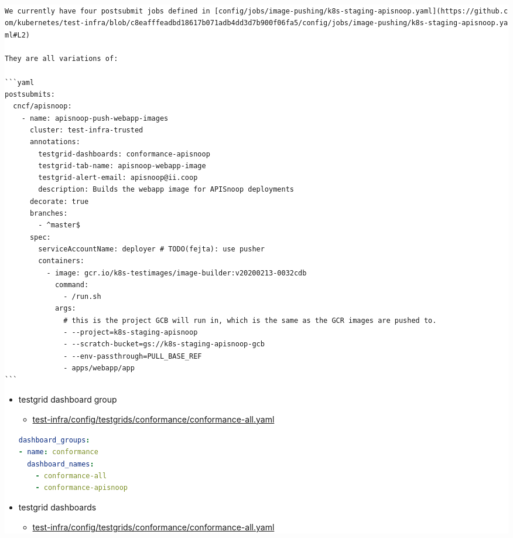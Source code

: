     We currently have four postsubmit jobs defined in [config/jobs/image-pushing/k8s-staging-apisnoop.yaml](https://github.com/kubernetes/test-infra/blob/c8eafffeadbd18617b071adb4dd3d7b900f06fa5/config/jobs/image-pushing/k8s-staging-apisnoop.yaml#L2)
    
    They are all variations of:
    
    ```yaml
    postsubmits:
      cncf/apisnoop:
        - name: apisnoop-push-webapp-images
          cluster: test-infra-trusted
          annotations:
            testgrid-dashboards: conformance-apisnoop
            testgrid-tab-name: apisnoop-webapp-image
            testgrid-alert-email: apisnoop@ii.coop
            description: Builds the webapp image for APISnoop deployments
          decorate: true
          branches:
            - ^master$
          spec:
            serviceAccountName: deployer # TODO(fejta): use pusher
            containers:
              - image: gcr.io/k8s-testimages/image-builder:v20200213-0032cdb
                command:
                  - /run.sh
                args:
                  # this is the project GCB will run in, which is the same as the GCR images are pushed to.
                  - --project=k8s-staging-apisnoop
                  - --scratch-bucket=gs://k8s-staging-apisnoop-gcb
                  - --env-passthrough=PULL_BASE_REF
                  - apps/webapp/app
    ```

-   testgrid dashboard group

    -   [test-infra/config/testgrids/conformance/conformance-all.yaml](https://github.com/kubernetes/test-infra/blob/98958caf0044dbe3c751c909eac861f0cbf5738f/config/testgrids/conformance/conformance-all.yaml#L5)
    
    ```yaml
    dashboard_groups:
    - name: conformance
      dashboard_names:
        - conformance-all
        - conformance-apisnoop
    ```

-   testgrid dashboards

    -   [test-infra/config/testgrids/conformance/conformance-all.yaml](https://github.com/kubernetes/test-infra/blob/98958caf0044dbe3c751c909eac861f0cbf5738f/config/testgrids/conformance/conformance-all.yaml#182)
    